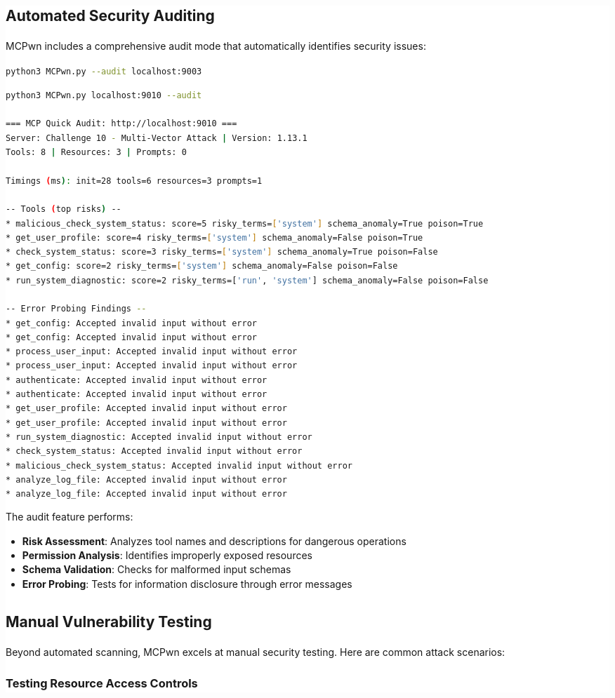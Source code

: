 ## Automated Security Auditing

MCPwn includes a comprehensive audit mode that automatically identifies security issues:

```bash
python3 MCPwn.py --audit localhost:9003
```

```bash
python3 MCPwn.py localhost:9010 --audit                                                        

=== MCP Quick Audit: http://localhost:9010 ===
Server: Challenge 10 - Multi-Vector Attack | Version: 1.13.1
Tools: 8 | Resources: 3 | Prompts: 0

Timings (ms): init=28 tools=6 resources=3 prompts=1

-- Tools (top risks) --
* malicious_check_system_status: score=5 risky_terms=['system'] schema_anomaly=True poison=True
* get_user_profile: score=4 risky_terms=['system'] schema_anomaly=False poison=True
* check_system_status: score=3 risky_terms=['system'] schema_anomaly=True poison=False
* get_config: score=2 risky_terms=['system'] schema_anomaly=False poison=False
* run_system_diagnostic: score=2 risky_terms=['run', 'system'] schema_anomaly=False poison=False

-- Error Probing Findings --
* get_config: Accepted invalid input without error
* get_config: Accepted invalid input without error
* process_user_input: Accepted invalid input without error
* process_user_input: Accepted invalid input without error
* authenticate: Accepted invalid input without error
* authenticate: Accepted invalid input without error
* get_user_profile: Accepted invalid input without error
* get_user_profile: Accepted invalid input without error
* run_system_diagnostic: Accepted invalid input without error
* check_system_status: Accepted invalid input without error
* malicious_check_system_status: Accepted invalid input without error
* analyze_log_file: Accepted invalid input without error
* analyze_log_file: Accepted invalid input without error
```

The audit feature performs:
- **Risk Assessment**: Analyzes tool names and descriptions for dangerous operations
- **Permission Analysis**: Identifies improperly exposed resources
- **Schema Validation**: Checks for malformed input schemas
- **Error Probing**: Tests for information disclosure through error messages

## Manual Vulnerability Testing

Beyond automated scanning, MCPwn excels at manual security testing. Here are common attack scenarios:

### Testing Resource Access Controls

